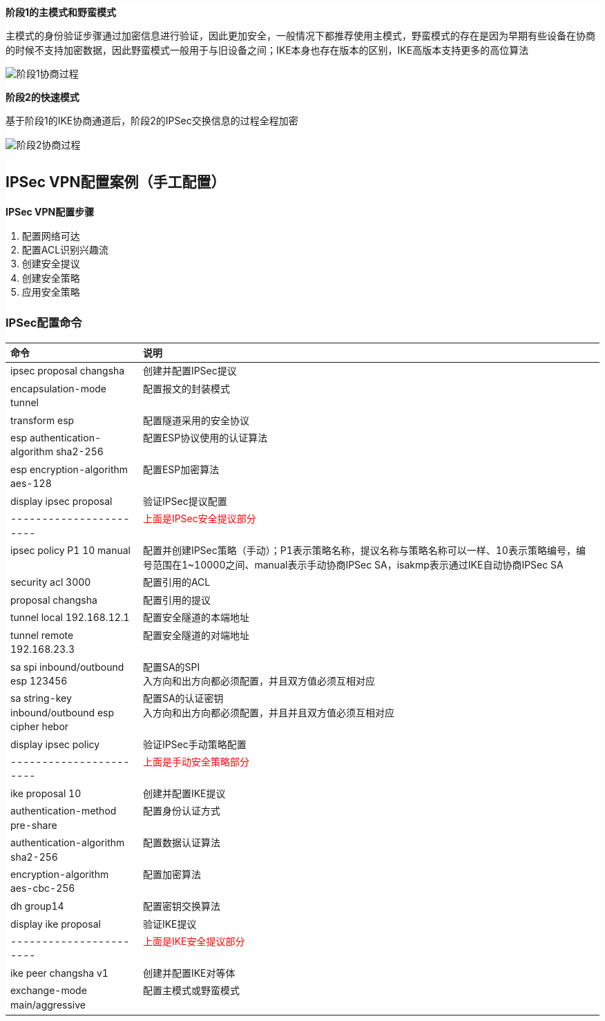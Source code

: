 **阶段1的主模式和野蛮模式**

主模式的身份验证步骤通过加密信息进行验证，因此更加安全，一般情况下都推荐使用主模式，野蛮模式的存在是因为早期有些设备在协商的时候不支持加密数据，因此野蛮模式一般用于与旧设备之间；IKE本身也存在版本的区别，IKE高版本支持更多的高位算法

![阶段1协商过程](https://www.z4a.net/images/2024/06/30/1e712658917051fcd.png)

**阶段2的快速模式**

基于阶段1的IKE协商通道后，阶段2的IPSec交换信息的过程全程加密

![阶段2协商过程](https://www.z4a.net/images/2024/07/01/2232ded49843f6621.png)

## IPSec VPN配置案例（手工配置）

**IPSec VPN配置步骤**

1. 配置网络可达
2. 配置ACL识别兴趣流
3. 创建安全提议
4. 创建安全策略
5. 应用安全策略

### IPSec配置命令
| 命令 | 说明 |
| :-- | :-- |
| ipsec proposal changsha | 创建并配置IPSec提议 |
| encapsulation-mode tunnel | 配置报文的封装模式 |
| transform esp | 配置隧道采用的安全协议 |
| esp authentication-algorithm sha2-256 | 配置ESP协议使用的认证算法 |
| esp encryption-algorithm aes-128 | 配置ESP加密算法 |
| display ipsec proposal | 验证IPSec提议配置 |
| ----------------------- | <font color="red">上面是IPSec安全提议部分</font> |
| ipsec policy P1 10 manual | 配置并创建IPSec策略（手动）；P1表示策略名称，提议名称与策略名称可以一样、10表示策略编号，编号范围在1~10000之间、manual表示手动协商IPSec SA，isakmp表示通过IKE自动协商IPSec SA |
| security acl 3000 | 配置引用的ACL |
| proposal changsha | 配置引用的提议 |
| tunnel local 192.168.12.1 | 配置安全隧道的本端地址 |
| tunnel remote 192.168.23.3 | 配置安全隧道的对端地址 |
| sa spi inbound/outbound esp 123456 | 配置SA的SPI<br />入方向和出方向都必须配置，并且双方值必须互相对应 |
| sa string-key inbound/outbound esp cipher hebor | 配置SA的认证密钥<br />入方向和出方向都必须配置，并且并且双方值必须互相对应 |
| display ipsec policy | 验证IPSec手动策略配置 |
| ----------------------- | <font color="red">上面是手动安全策略部分</font> |
| ike proposal 10 | 创建并配置IKE提议 |
| authentication-method pre-share | 配置身份认证方式 |
| authentication-algorithm sha2-256 | 配置数据认证算法 |
| encryption-algorithm aes-cbc-256 | 配置加密算法 |
| dh group14 | 配置密钥交换算法 |
| display ike proposal | 验证IKE提议 |
| ----------------------- | <font color="red">上面是IKE安全提议部分</font> |
| ike peer changsha v1 | 创建并配置IKE对等体 |
| exchange-mode main/aggressive | 配置主模式或野蛮模式 |